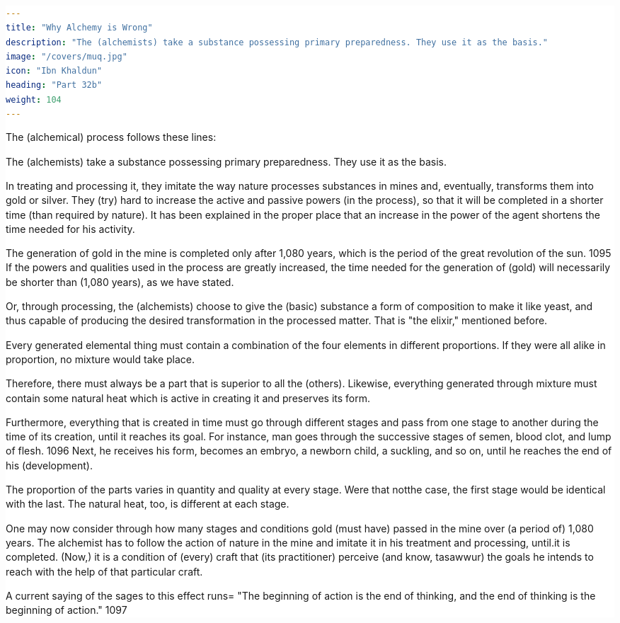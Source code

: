 ```yaml
---
title: "Why Alchemy is Wrong"
description: "The (alchemists) take a substance possessing primary preparedness. They use it as the basis."
image: "/covers/muq.jpg"
icon: "Ibn Khaldun"
heading: "Part 32b"
weight: 104
---
```




The (alchemical) process follows these lines: 

The (alchemists) take a substance possessing primary preparedness. They use it as the basis. 

In treating and processing it, they imitate the way nature processes substances in mines and, eventually, transforms them into gold or silver. They (try) hard to increase the active and passive powers (in the process), so that it will be completed in a shorter time (than required by nature). It has been explained in the proper place that an increase in the power of the agent shortens the time needed for his activity. 

The generation of gold in the mine is completed only after 1,080 years, which is the period of the great revolution of the sun. 1095 If the powers and qualities used in the process are greatly increased, the time needed for the generation of (gold) will necessarily be shorter than (1,080 years), as we have stated.

Or, through processing, the (alchemists) choose to give the (basic) substance a form of composition to make it like yeast, and thus capable of producing the desired transformation in the processed matter. That is "the elixir," mentioned before.

Every generated elemental thing must contain a combination of the four elements in different proportions. If they were all alike in proportion, no mixture would take place. 

Therefore, there must always be a part that is superior to all the (others). Likewise, everything generated through mixture must
contain some natural heat which is active in creating it and preserves its form.

Furthermore, everything that is created in time must go through different stages and pass from one stage to another during the time of its creation, until it reaches its goal. For instance, man goes through the successive stages of semen, blood clot, and lump of flesh. 1096 Next, he receives his form, becomes an embryo, a newborn child, a suckling, and so on, until he reaches the end of his (development). 

The proportion of the parts varies in quantity and quality at every stage. Were that notthe case, the first stage would be identical with the last. The natural heat, too, is different at each stage.

One may now consider through how many stages and conditions gold (must have) passed in the mine over (a period of) 1,080 years. The alchemist has to follow the action of nature in the mine and imitate it in his treatment and processing, until.it is completed. (Now,) it is a condition of (every) craft that (its practitioner) perceive (and know, tasawwur) the goals he intends to reach with the help of that particular craft. 

A current saying of the sages to this effect runs= "The beginning of action is the end of thinking, and the end of thinking is the beginning of action." 1097 
